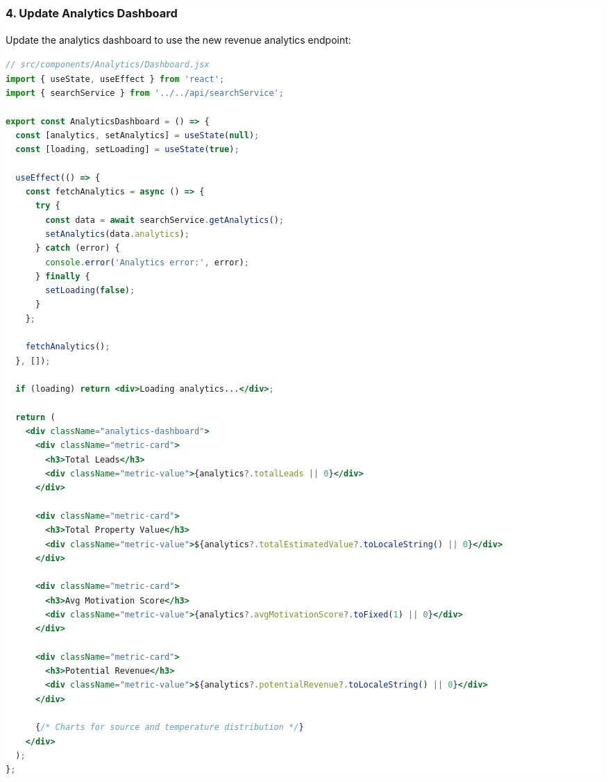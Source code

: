 
### 4. Update Analytics Dashboard

Update the analytics dashboard to use the new revenue analytics endpoint:

```jsx
// src/components/Analytics/Dashboard.jsx
import { useState, useEffect } from 'react';
import { searchService } from '../../api/searchService';

export const AnalyticsDashboard = () => {
  const [analytics, setAnalytics] = useState(null);
  const [loading, setLoading] = useState(true);
  
  useEffect(() => {
    const fetchAnalytics = async () => {
      try {
        const data = await searchService.getAnalytics();
        setAnalytics(data.analytics);
      } catch (error) {
        console.error('Analytics error:', error);
      } finally {
        setLoading(false);
      }
    };
    
    fetchAnalytics();
  }, []);
  
  if (loading) return <div>Loading analytics...</div>;
  
  return (
    <div className="analytics-dashboard">
      <div className="metric-card">
        <h3>Total Leads</h3>
        <div className="metric-value">{analytics?.totalLeads || 0}</div>
      </div>
      
      <div className="metric-card">
        <h3>Total Property Value</h3>
        <div className="metric-value">${analytics?.totalEstimatedValue?.toLocaleString() || 0}</div>
      </div>
      
      <div className="metric-card">
        <h3>Avg Motivation Score</h3>
        <div className="metric-value">{analytics?.avgMotivationScore?.toFixed(1) || 0}</div>
      </div>
      
      <div className="metric-card">
        <h3>Potential Revenue</h3>
        <div className="metric-value">${analytics?.potentialRevenue?.toLocaleString() || 0}</div>
      </div>
      
      {/* Charts for source and temperature distribution */}
    </div>
  );
};
```

